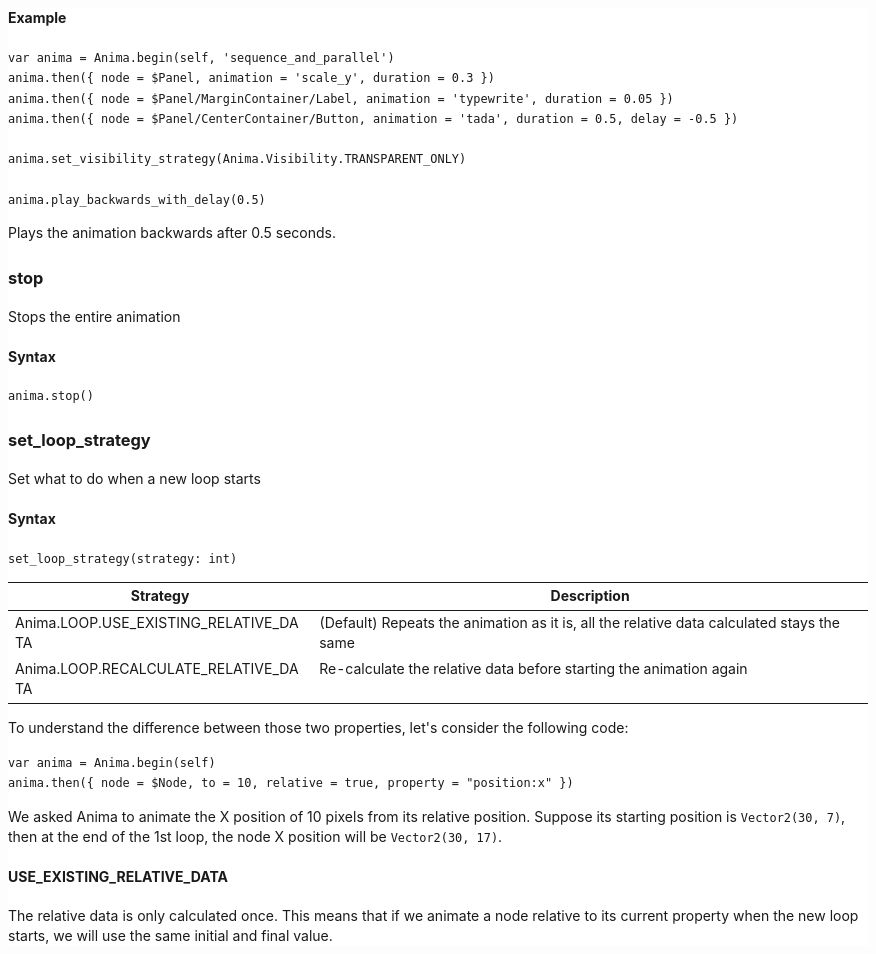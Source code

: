 
#### Example

```gdscript
var anima = Anima.begin(self, 'sequence_and_parallel')
anima.then({ node = $Panel, animation = 'scale_y', duration = 0.3 })
anima.then({ node = $Panel/MarginContainer/Label, animation = 'typewrite', duration = 0.05 })
anima.then({ node = $Panel/CenterContainer/Button, animation = 'tada', duration = 0.5, delay = -0.5 })

anima.set_visibility_strategy(Anima.Visibility.TRANSPARENT_ONLY)

anima.play_backwards_with_delay(0.5)
```

Plays the animation backwards after 0.5 seconds.

### stop

Stops the entire animation

#### Syntax

```gdscript
anima.stop()
```

### set\_loop\_strategy

Set what to do when a new loop starts

#### Syntax

```gdscript
set_loop_strategy(strategy: int)
```

|Strategy|Description|
|---|---|
|Anima.LOOP.USE_EXISTING_RELATIVE_DATA|(Default) Repeats the animation as it is, all the relative data calculated stays the same|
|Anima.LOOP.RECALCULATE_RELATIVE_DATA|Re-calculate the relative data before starting the animation again|

To understand the difference between those two properties, let's consider the following code:

```gdscript
var anima = Anima.begin(self)
anima.then({ node = $Node, to = 10, relative = true, property = "position:x" })
```

We asked Anima to animate the X position of 10 pixels from its relative position. Suppose its starting position is `Vector2(30, 7)`, then at the end of the 1st loop, the node X position will be `Vector2(30, 17)`.

#### USE_EXISTING_RELATIVE_DATA

The relative data is only calculated once. This means that if we animate a node relative to its current property when the new loop starts, we will use the same initial and final value.
